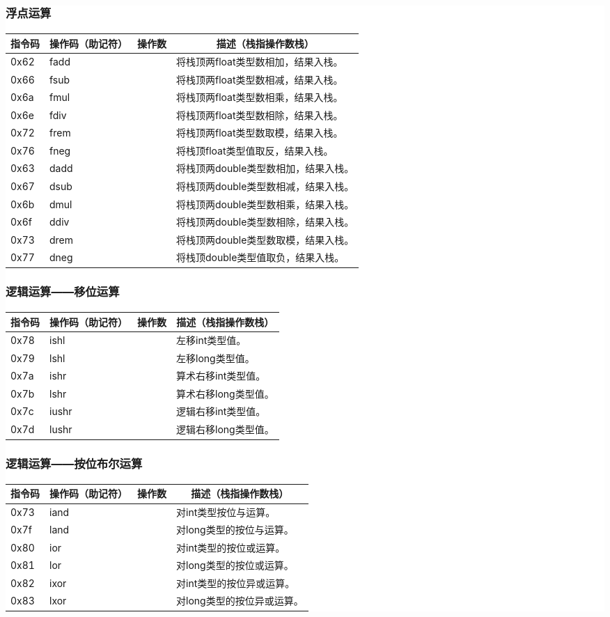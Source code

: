 ### 浮点运算
| **指令码** | **操作码（助记符）** | **操作数** | **描述（栈指操作数栈）** |
| ---- | ---- | ---- | ---- |
| 0x62 | fadd               |                        | 将栈顶两float类型数相加，结果入栈。                          |
| 0x66 | fsub               |                        | 将栈顶两float类型数相减，结果入栈。                          |
| 0x6a | fmul               |                        | 将栈顶两float类型数相乘，结果入栈。                          |
| 0x6e | fdiv               |                        | 将栈顶两float类型数相除，结果入栈。                          |
| 0x72 | frem               |                        | 将栈顶两float类型数取模，结果入栈。                          |
| 0x76 | fneg               |                        | 将栈顶float类型值取反，结果入栈。                            |
| 0x63 | dadd               |                        | 将栈顶两double类型数相加，结果入栈。                         |
| 0x67 | dsub               |                        | 将栈顶两double类型数相减，结果入栈。                         |
| 0x6b | dmul               |                        | 将栈顶两double类型数相乘，结果入栈。                         |
| 0x6f | ddiv               |                        | 将栈顶两double类型数相除，结果入栈。                         |
| 0x73 | drem               |                        | 将栈顶两double类型数取模，结果入栈。                         |
| 0x77 | dneg               |                        | 将栈顶double类型值取负，结果入栈。                           |

### 逻辑运算——移位运算
| **指令码** | **操作码（助记符）** | **操作数** | **描述（栈指操作数栈）** |
| ---- | ---- | ---- | ---- |
| 0x78 | ishl               |                        | 左移int类型值。                                              |
| 0x79 | lshl               |                        | 左移long类型值。                                             |
| 0x7a | ishr               |                        | 算术右移int类型值。                                          |
| 0x7b | lshr               |                        | 算术右移long类型值。                                         |
| 0x7c | iushr              |                        | 逻辑右移int类型值。                                          |
| 0x7d | lushr              |                        | 逻辑右移long类型值。                                         |

### 逻辑运算——按位布尔运算
| **指令码** | **操作码（助记符）** | **操作数** | **描述（栈指操作数栈）** |
| ---- | ---- | ---- | ---- |
| 0x73 | iand               |                        | 对int类型按位与运算。                                        |
| 0x7f | land               |                        | 对long类型的按位与运算。                                     |
| 0x80 | ior                |                        | 对int类型的按位或运算。                                      |
| 0x81 | lor                |                        | 对long类型的按位或运算。                                     |
| 0x82 | ixor               |                        | 对int类型的按位异或运算。                                    |
| 0x83 | lxor               |                        | 对long类型的按位异或运算。                                   |
